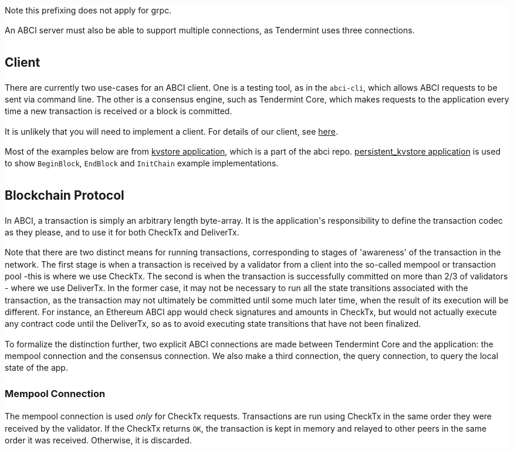 Note this prefixing does not apply for grpc.

An ABCI server must also be able to support multiple connections, as
Tendermint uses three connections.

## Client

There are currently two use-cases for an ABCI client. One is a testing
tool, as in the `abci-cli`, which allows ABCI requests to be sent via
command line. The other is a consensus engine, such as Tendermint Core,
which makes requests to the application every time a new transaction is
received or a block is committed.

It is unlikely that you will need to implement a client. For details of
our client, see
[here](https://github.com/tendermint/abci/tree/master/client).

Most of the examples below are from [kvstore
application](https://github.com/tendermint/abci/blob/master/example/kvstore/kvstore.go),
which is a part of the abci repo. [persistent_kvstore
application](https://github.com/tendermint/abci/blob/master/example/kvstore/persistent_kvstore.go)
is used to show `BeginBlock`, `EndBlock` and `InitChain` example
implementations.

## Blockchain Protocol

In ABCI, a transaction is simply an arbitrary length byte-array. It is
the application's responsibility to define the transaction codec as they
please, and to use it for both CheckTx and DeliverTx.

Note that there are two distinct means for running transactions,
corresponding to stages of 'awareness' of the transaction in the
network. The first stage is when a transaction is received by a
validator from a client into the so-called mempool or transaction pool
-this is where we use CheckTx. The second is when the transaction is
successfully committed on more than 2/3 of validators - where we use
DeliverTx. In the former case, it may not be necessary to run all the
state transitions associated with the transaction, as the transaction
may not ultimately be committed until some much later time, when the
result of its execution will be different. For instance, an Ethereum
ABCI app would check signatures and amounts in CheckTx, but would not
actually execute any contract code until the DeliverTx, so as to avoid
executing state transitions that have not been finalized.

To formalize the distinction further, two explicit ABCI connections are
made between Tendermint Core and the application: the mempool connection
and the consensus connection. We also make a third connection, the query
connection, to query the local state of the app.

### Mempool Connection

The mempool connection is used *only* for CheckTx requests. Transactions
are run using CheckTx in the same order they were received by the
validator. If the CheckTx returns `OK`, the transaction is kept in
memory and relayed to other peers in the same order it was received.
Otherwise, it is discarded.

